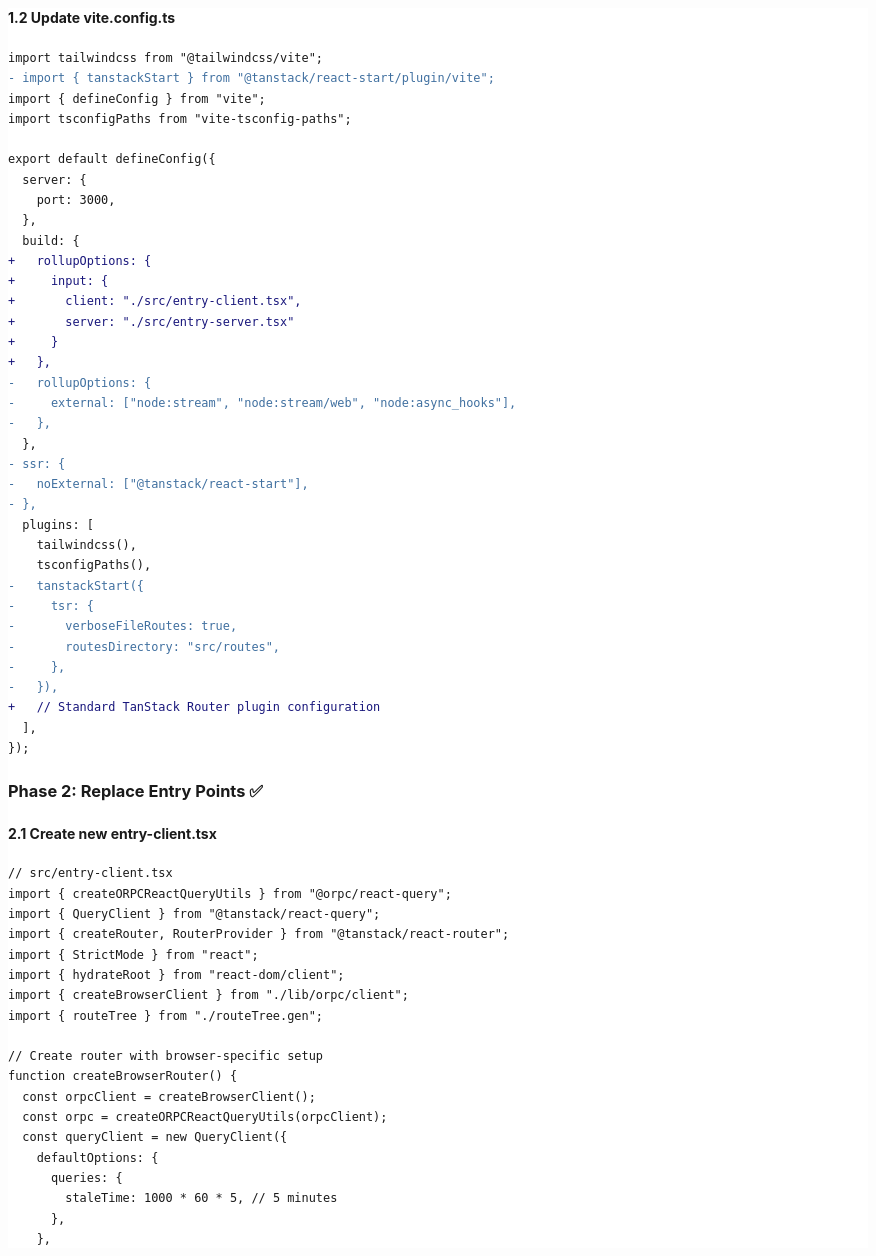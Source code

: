 #### 1.2 Update vite.config.ts

```diff
import tailwindcss from "@tailwindcss/vite";
- import { tanstackStart } from "@tanstack/react-start/plugin/vite";
import { defineConfig } from "vite";
import tsconfigPaths from "vite-tsconfig-paths";

export default defineConfig({
  server: {
    port: 3000,
  },
  build: {
+   rollupOptions: {
+     input: {
+       client: "./src/entry-client.tsx",
+       server: "./src/entry-server.tsx"
+     }
+   },
-   rollupOptions: {
-     external: ["node:stream", "node:stream/web", "node:async_hooks"],
-   },
  },
- ssr: {
-   noExternal: ["@tanstack/react-start"],
- },
  plugins: [
    tailwindcss(),
    tsconfigPaths(),
-   tanstackStart({
-     tsr: {
-       verboseFileRoutes: true,
-       routesDirectory: "src/routes",
-     },
-   }),
+   // Standard TanStack Router plugin configuration
  ],
});
```

### Phase 2: Replace Entry Points ✅

#### 2.1 Create new entry-client.tsx

```tsx
// src/entry-client.tsx
import { createORPCReactQueryUtils } from "@orpc/react-query";
import { QueryClient } from "@tanstack/react-query";
import { createRouter, RouterProvider } from "@tanstack/react-router";
import { StrictMode } from "react";
import { hydrateRoot } from "react-dom/client";
import { createBrowserClient } from "./lib/orpc/client";
import { routeTree } from "./routeTree.gen";

// Create router with browser-specific setup
function createBrowserRouter() {
  const orpcClient = createBrowserClient();
  const orpc = createORPCReactQueryUtils(orpcClient);
  const queryClient = new QueryClient({
    defaultOptions: {
      queries: {
        staleTime: 1000 * 60 * 5, // 5 minutes
      },
    },
```